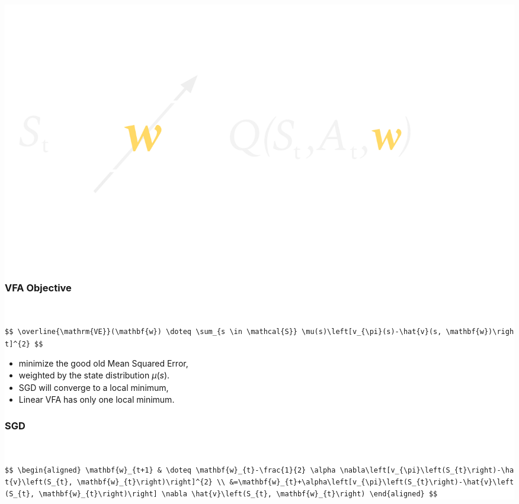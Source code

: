 <img class="clean" src="./img/function_approx.png" alt="Value Function Approximation" width="700px">




### VFA Objective
</br>

`$$
\overline{\mathrm{VE}}(\mathbf{w}) \doteq \sum_{s \in \mathcal{S}} \mu(s)\left[v_{\pi}(s)-\hat{v}(s, \mathbf{w})\right]^{2}
$$`

- minimize the good old <span class="alert">Mean Squared Error</span>,
- weighted by the state distribution $\mu(s)$.
- SGD will converge to a <span class="alert">local</span> minimum,
- Linear VFA has only one local minimum.



### SGD
</br>

`$$
\begin{aligned}
    \mathbf{w}_{t+1}
        & \doteq \mathbf{w}_{t}-\frac{1}{2} \alpha \nabla\left[v_{\pi}\left(S_{t}\right)-\hat{v}\left(S_{t}, \mathbf{w}_{t}\right)\right]^{2} \\
        &=\mathbf{w}_{t}+\alpha\left[v_{\pi}\left(S_{t}\right)-\hat{v}\left(S_{t}, \mathbf{w}_{t}\right)\right] \nabla \hat{v}\left(S_{t}, \mathbf{w}_{t}\right)
    \end{aligned}
$$`
